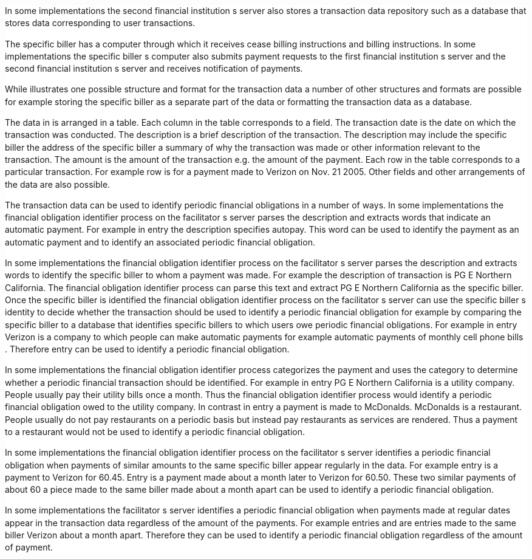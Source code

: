 In some implementations the second financial institution s server also stores a transaction data repository such as a database that stores data corresponding to user transactions.

The specific biller has a computer through which it receives cease billing instructions and billing instructions. In some implementations the specific biller s computer also submits payment requests to the first financial institution s server and the second financial institution s server and receives notification of payments.

While illustrates one possible structure and format for the transaction data a number of other structures and formats are possible for example storing the specific biller as a separate part of the data or formatting the transaction data as a database.

The data in is arranged in a table. Each column in the table corresponds to a field. The transaction date is the date on which the transaction was conducted. The description is a brief description of the transaction. The description may include the specific biller the address of the specific biller a summary of why the transaction was made or other information relevant to the transaction. The amount is the amount of the transaction e.g. the amount of the payment. Each row in the table corresponds to a particular transaction. For example row is for a payment made to Verizon on Nov. 21 2005. Other fields and other arrangements of the data are also possible.

The transaction data can be used to identify periodic financial obligations in a number of ways. In some implementations the financial obligation identifier process on the facilitator s server parses the description and extracts words that indicate an automatic payment. For example in entry the description specifies autopay. This word can be used to identify the payment as an automatic payment and to identify an associated periodic financial obligation.

In some implementations the financial obligation identifier process on the facilitator s server parses the description and extracts words to identify the specific biller to whom a payment was made. For example the description of transaction is PG E Northern California. The financial obligation identifier process can parse this text and extract PG E Northern California as the specific biller. Once the specific biller is identified the financial obligation identifier process on the facilitator s server can use the specific biller s identity to decide whether the transaction should be used to identify a periodic financial obligation for example by comparing the specific biller to a database that identifies specific billers to which users owe periodic financial obligations. For example in entry Verizon is a company to which people can make automatic payments for example automatic payments of monthly cell phone bills . Therefore entry can be used to identify a periodic financial obligation.

In some implementations the financial obligation identifier process categorizes the payment and uses the category to determine whether a periodic financial transaction should be identified. For example in entry PG E Northern California is a utility company. People usually pay their utility bills once a month. Thus the financial obligation identifier process would identify a periodic financial obligation owed to the utility company. In contrast in entry a payment is made to McDonalds. McDonalds is a restaurant. People usually do not pay restaurants on a periodic basis but instead pay restaurants as services are rendered. Thus a payment to a restaurant would not be used to identify a periodic financial obligation.

In some implementations the financial obligation identifier process on the facilitator s server identifies a periodic financial obligation when payments of similar amounts to the same specific biller appear regularly in the data. For example entry is a payment to Verizon for 60.45. Entry is a payment made about a month later to Verizon for 60.50. These two similar payments of about 60 a piece made to the same biller made about a month apart can be used to identify a periodic financial obligation.

In some implementations the facilitator s server identifies a periodic financial obligation when payments made at regular dates appear in the transaction data regardless of the amount of the payments. For example entries and are entries made to the same biller Verizon about a month apart. Therefore they can be used to identify a periodic financial obligation regardless of the amount of payment.
